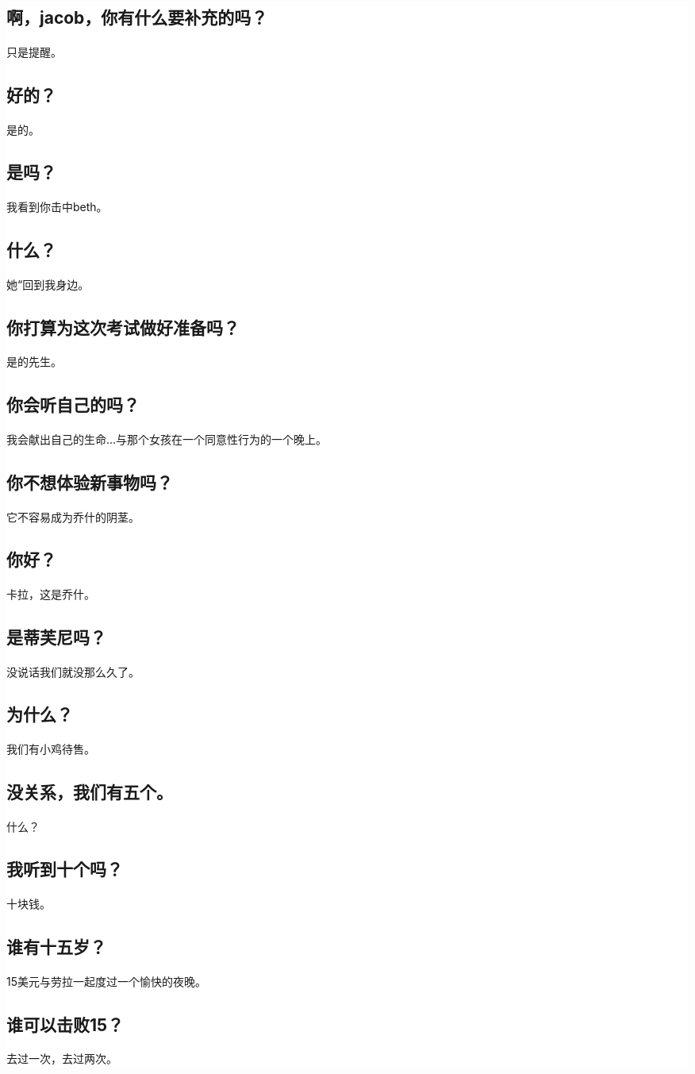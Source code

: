 ## 啊，jacob，你有什么要补充的吗？
只是提醒。

##  好的？
是的。

## 是吗？
我看到你击中beth。

##  什么？
她“回到我身边。

## 你打算为这次考试做好准备吗？
是的先生。

## 你会听自己的吗？
我会献出自己的生命...与那个女孩在一个同意性行为的一个晚上。

## 你不想体验新事物吗？
它不容易成为乔什的阴茎。

##  你好？
卡拉，这是乔什。

## 是蒂芙尼吗？
没说话我们就没那么久了。

## 为什么？
我们有小鸡待售。

## 没关系，我们有五个。
什么？

## 我听到十个吗？
十块钱。

## 谁有十五岁？
15美元与劳拉一起度过一个愉快的夜晚。

## 谁可以击败15？
去过一次，去过两次。
